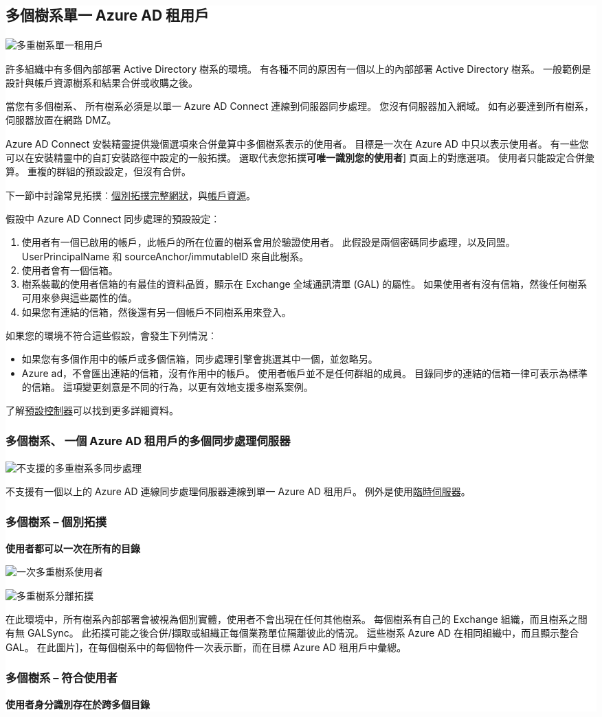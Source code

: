 ## <a name="multiple-forests-single-azure-ad-tenant"></a>多個樹系單一 Azure AD 租用戶
![多重樹系單一租用戶](./media/active-directory-aadconnect-topologies/MultiForestSingleDirectory.png)

許多組織中有多個內部部署 Active Directory 樹系的環境。 有各種不同的原因有一個以上的內部部署 Active Directory 樹系。 一般範例是設計與帳戶資源樹系和結果合併或收購之後。

當您有多個樹系、 所有樹系必須是以單一 Azure AD Connect 連線到伺服器同步處理。 您沒有伺服器加入網域。 如有必要達到所有樹系，伺服器放置在網路 DMZ。

Azure AD Connect 安裝精靈提供幾個選項來合併彙算中多個樹系表示的使用者。 目標是一次在 Azure AD 中只以表示使用者。 有一些您可以在安裝精靈中的自訂安裝路徑中設定的一般拓撲。 選取代表您拓撲**可唯一識別您的使用者**] 頁面上的對應選項。 使用者只能設定合併彙算。 重複的群組的預設設定，但沒有合併。

下一節中討論常見拓撲︰[個別拓撲](#multiple-forests-separate-topologies)[完整網狀](#multiple-forests-full-mesh-with-optional-galsync)，與[帳戶資源](#multiple-forests-account-resource-forest)。

假設中 Azure AD Connect 同步處理的預設設定︰

1. 使用者有一個已啟用的帳戶，此帳戶的所在位置的樹系會用於驗證使用者。 此假設是兩個密碼同步處理，以及同盟。 UserPrincipalName 和 sourceAnchor/immutableID 來自此樹系。
2. 使用者會有一個信箱。
3. 樹系裝載的使用者信箱的有最佳的資料品質，顯示在 Exchange 全域通訊清單 (GAL) 的屬性。 如果使用者有沒有信箱，然後任何樹系可用來參與這些屬性的值。
4. 如果您有連結的信箱，然後還有另一個帳戶不同樹系用來登入。

如果您的環境不符合這些假設，會發生下列情況︰

- 如果您有多個作用中的帳戶或多個信箱，同步處理引擎會挑選其中一個，並忽略另。
- Azure ad，不會匯出連結的信箱，沒有作用中的帳戶。 使用者帳戶並不是任何群組的成員。 目錄同步的連結的信箱一律可表示為標準的信箱。 這項變更刻意是不同的行為，以更有效地支援多樹系案例。

了解[預設控制器](active-directory-aadconnectsync-understanding-default-configuration.md)可以找到更多詳細資料。

### <a name="multiple-forests-multiple-sync-servers-to-one-azure-ad-tenant"></a>多個樹系、 一個 Azure AD 租用戶的多個同步處理伺服器
![不支援的多重樹系多同步處理](./media/active-directory-aadconnect-topologies/MultiForestMultiSyncUnsupported.png)

不支援有一個以上的 Azure AD 連線同步處理伺服器連線到單一 Azure AD 租用戶。 例外是使用[臨時伺服器](#staging-server)。

### <a name="multiple-forests--separate-topologies"></a>多個樹系 – 個別拓撲
**使用者都可以一次在所有的目錄**

![一次多重樹系使用者](./media/active-directory-aadconnect-topologies/MultiForestUsersOnce.png)

![多重樹系分離拓撲](./media/active-directory-aadconnect-topologies/MultiForestSeperateTopologies.png)

在此環境中，所有樹系內部部署會被視為個別實體，使用者不會出現在任何其他樹系。
每個樹系有自己的 Exchange 組織，而且樹系之間有無 GALSync。 此拓撲可能之後合併/擷取或組織正每個業務單位隔離彼此的情況。 這些樹系 Azure AD 在相同組織中，而且顯示整合 GAL。
在此圖片]，在每個樹系中的每個物件一次表示斷，而在目標 Azure AD 租用戶中彙總。

### <a name="multiple-forests--match-users"></a>多個樹系 – 符合使用者
**使用者身分識別存在於跨多個目錄**
